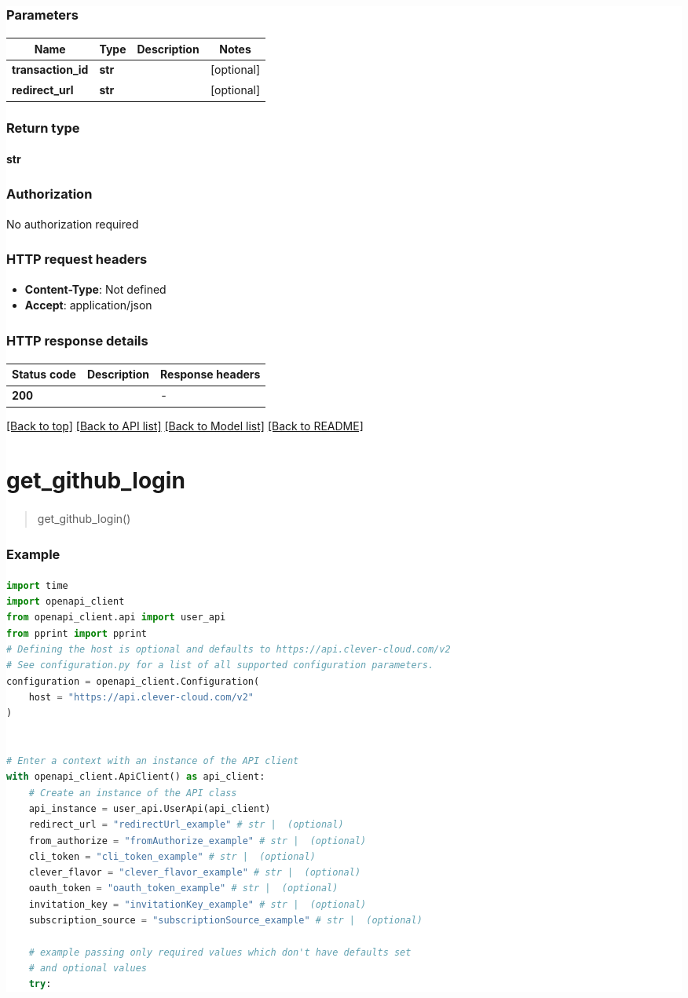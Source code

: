 
### Parameters

Name | Type | Description  | Notes
------------- | ------------- | ------------- | -------------
 **transaction_id** | **str**|  | [optional]
 **redirect_url** | **str**|  | [optional]

### Return type

**str**

### Authorization

No authorization required

### HTTP request headers

 - **Content-Type**: Not defined
 - **Accept**: application/json


### HTTP response details
| Status code | Description | Response headers |
|-------------|-------------|------------------|
**200** |  |  -  |

[[Back to top]](#) [[Back to API list]](../README.md#documentation-for-api-endpoints) [[Back to Model list]](../README.md#documentation-for-models) [[Back to README]](../README.md)

# **get_github_login**
> get_github_login()



### Example

```python
import time
import openapi_client
from openapi_client.api import user_api
from pprint import pprint
# Defining the host is optional and defaults to https://api.clever-cloud.com/v2
# See configuration.py for a list of all supported configuration parameters.
configuration = openapi_client.Configuration(
    host = "https://api.clever-cloud.com/v2"
)


# Enter a context with an instance of the API client
with openapi_client.ApiClient() as api_client:
    # Create an instance of the API class
    api_instance = user_api.UserApi(api_client)
    redirect_url = "redirectUrl_example" # str |  (optional)
    from_authorize = "fromAuthorize_example" # str |  (optional)
    cli_token = "cli_token_example" # str |  (optional)
    clever_flavor = "clever_flavor_example" # str |  (optional)
    oauth_token = "oauth_token_example" # str |  (optional)
    invitation_key = "invitationKey_example" # str |  (optional)
    subscription_source = "subscriptionSource_example" # str |  (optional)

    # example passing only required values which don't have defaults set
    # and optional values
    try:
```